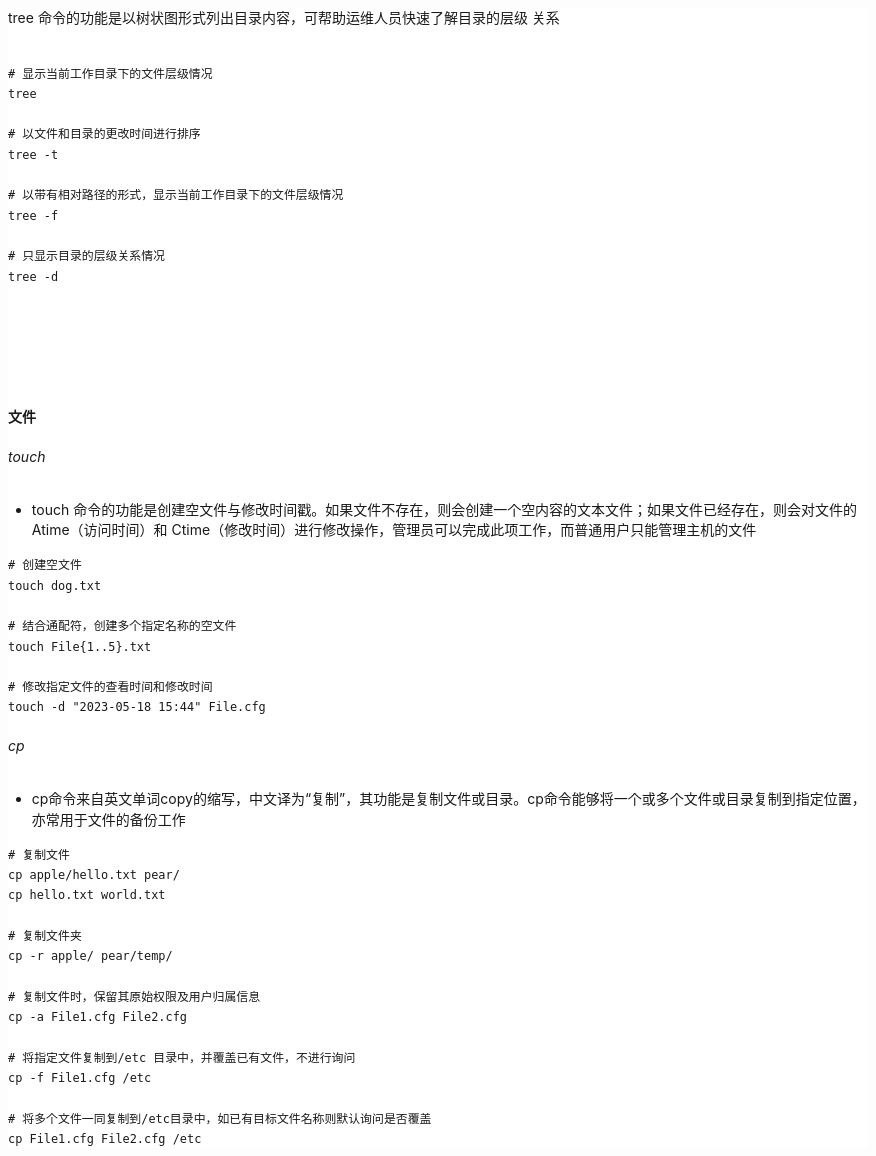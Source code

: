 tree 命令的功能是以树状图形式列出目录内容，可帮助运维人员快速了解目录的层级
关系



```shell

# 显示当前工作目录下的文件层级情况
tree

# 以文件和目录的更改时间进行排序
tree -t

# 以带有相对路径的形式，显示当前工作目录下的文件层级情况
tree -f

# 只显示目录的层级关系情况
tree -d






```





#### 文件

###### touch

* touch 命令的功能是创建空文件与修改时间戳。如果文件不存在，则会创建一个空内容的文本文件；如果文件已经存在，则会对文件的 Atime（访问时间）和 Ctime（修改时间）进行修改操作，管理员可以完成此项工作，而普通用户只能管理主机的文件

```shell
# 创建空文件
touch dog.txt

# 结合通配符，创建多个指定名称的空文件
touch File{1..5}.txt

# 修改指定文件的查看时间和修改时间
touch -d "2023-05-18 15:44" File.cfg
```

###### cp

* cp命令来自英文单词copy的缩写，中文译为“复制”，其功能是复制文件或目录。cp命令能够将一个或多个文件或目录复制到指定位置，亦常用于文件的备份工作

```shell
# 复制文件
cp apple/hello.txt pear/
cp hello.txt world.txt

# 复制文件夹
cp -r apple/ pear/temp/

# 复制文件时，保留其原始权限及用户归属信息
cp -a File1.cfg File2.cfg

# 将指定文件复制到/etc 目录中，并覆盖已有文件，不进行询问
cp -f File1.cfg /etc

# 将多个文件一同复制到/etc目录中，如已有目标文件名称则默认询问是否覆盖
cp File1.cfg File2.cfg /etc
```
